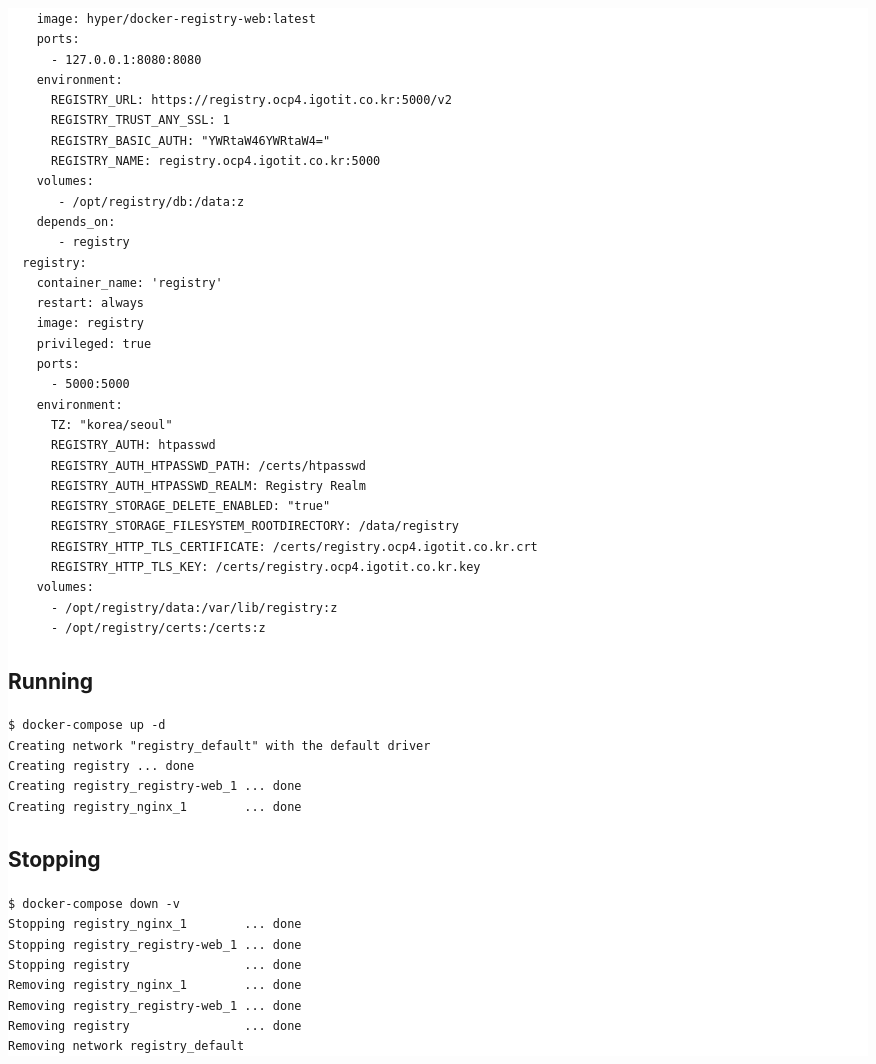         image: hyper/docker-registry-web:latest
        ports:
          - 127.0.0.1:8080:8080
        environment:
          REGISTRY_URL: https://registry.ocp4.igotit.co.kr:5000/v2
          REGISTRY_TRUST_ANY_SSL: 1
          REGISTRY_BASIC_AUTH: "YWRtaW46YWRtaW4="
          REGISTRY_NAME: registry.ocp4.igotit.co.kr:5000
        volumes:
           - /opt/registry/db:/data:z
        depends_on:
           - registry
      registry:
        container_name: 'registry'
        restart: always
        image: registry
        privileged: true
        ports:
          - 5000:5000
        environment:
          TZ: "korea/seoul"
          REGISTRY_AUTH: htpasswd
          REGISTRY_AUTH_HTPASSWD_PATH: /certs/htpasswd
          REGISTRY_AUTH_HTPASSWD_REALM: Registry Realm
          REGISTRY_STORAGE_DELETE_ENABLED: "true"
          REGISTRY_STORAGE_FILESYSTEM_ROOTDIRECTORY: /data/registry
          REGISTRY_HTTP_TLS_CERTIFICATE: /certs/registry.ocp4.igotit.co.kr.crt
          REGISTRY_HTTP_TLS_KEY: /certs/registry.ocp4.igotit.co.kr.key
        volumes:
          - /opt/registry/data:/var/lib/registry:z
          - /opt/registry/certs:/certs:z

## Running

    $ docker-compose up -d
    Creating network "registry_default" with the default driver
    Creating registry ... done
    Creating registry_registry-web_1 ... done
    Creating registry_nginx_1        ... done

## Stopping

    $ docker-compose down -v
    Stopping registry_nginx_1        ... done
    Stopping registry_registry-web_1 ... done
    Stopping registry                ... done
    Removing registry_nginx_1        ... done
    Removing registry_registry-web_1 ... done
    Removing registry                ... done
    Removing network registry_default
